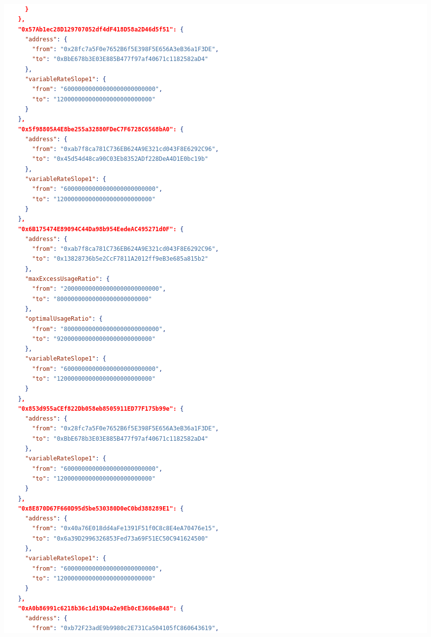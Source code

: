 ```json
      }
    },
    "0x57Ab1ec28D129707052df4dF418D58a2D46d5f51": {
      "address": {
        "from": "0x28fc7a5F0e7652B6f5E398F5E656A3eB36a1F3DE",
        "to": "0xBbE678b3E03E885B477f97af40671c1182582aD4"
      },
      "variableRateSlope1": {
        "from": "60000000000000000000000000",
        "to": "120000000000000000000000000"
      }
    },
    "0x5f98805A4E8be255a32880FDeC7F6728C6568bA0": {
      "address": {
        "from": "0xab7f8ca781C736EB624A9E321cd043F8E6292C96",
        "to": "0x45d54d48ca90C03Eb8352ADf228DeA4D1E0bc19b"
      },
      "variableRateSlope1": {
        "from": "60000000000000000000000000",
        "to": "120000000000000000000000000"
      }
    },
    "0x6B175474E89094C44Da98b954EedeAC495271d0F": {
      "address": {
        "from": "0xab7f8ca781C736EB624A9E321cd043F8E6292C96",
        "to": "0x13828736b5e2CcF7811A2012ff9eB3e685a815b2"
      },
      "maxExcessUsageRatio": {
        "from": "200000000000000000000000000",
        "to": "80000000000000000000000000"
      },
      "optimalUsageRatio": {
        "from": "800000000000000000000000000",
        "to": "920000000000000000000000000"
      },
      "variableRateSlope1": {
        "from": "60000000000000000000000000",
        "to": "120000000000000000000000000"
      }
    },
    "0x853d955aCEf822Db058eb8505911ED77F175b99e": {
      "address": {
        "from": "0x28fc7a5F0e7652B6f5E398F5E656A3eB36a1F3DE",
        "to": "0xBbE678b3E03E885B477f97af40671c1182582aD4"
      },
      "variableRateSlope1": {
        "from": "60000000000000000000000000",
        "to": "120000000000000000000000000"
      }
    },
    "0x8E870D67F660D95d5be530380D0eC0bd388289E1": {
      "address": {
        "from": "0x40a76E018dd4aFe1391F51f0C8c8E4eA70476e15",
        "to": "0x6a39D2996326853Fed73a69F51EC50C941624500"
      },
      "variableRateSlope1": {
        "from": "60000000000000000000000000",
        "to": "120000000000000000000000000"
      }
    },
    "0xA0b86991c6218b36c1d19D4a2e9Eb0cE3606eB48": {
      "address": {
        "from": "0xb72F23adE9b9980c2E731Ca504105fC860643619",
```